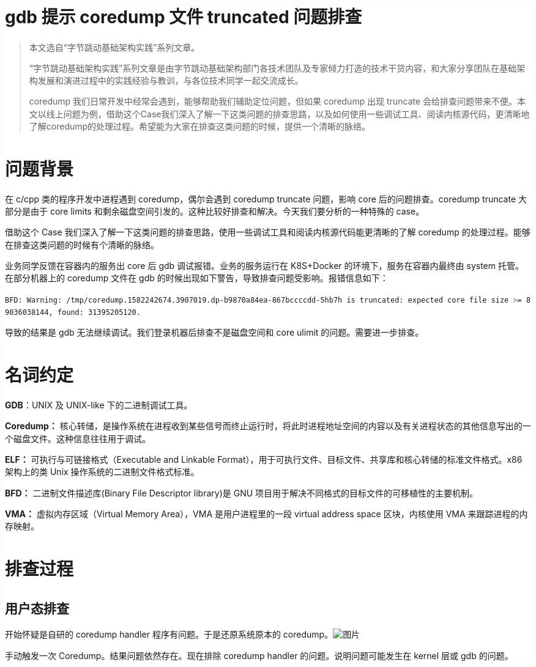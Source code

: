 # gdb 提示 coredump 文件 truncated 问题排查


> 本文选自“字节跳动基础架构实践”系列文章。
>
> “字节跳动基础架构实践”系列文章是由字节跳动基础架构部门各技术团队及专家倾力打造的技术干货内容，和大家分享团队在基础架构发展和演进过程中的实践经验与教训，与各位技术同学一起交流成长。
>
> 
>
> coredump 我们日常开发中经常会遇到，能够帮助我们辅助定位问题，但如果 coredump 出现 truncate 会给排查问题带来不便。本文以线上问题为例，借助这个Case我们深入了解一下这类问题的排查思路，以及如何使用一些调试工具、阅读内核源代码，更清晰地了解coredump的处理过程。希望能为大家在排查这类问题的时候，提供一个清晰的脉络。

# 问题背景

在 c/cpp 类的程序开发中进程遇到 coredump，偶尔会遇到 coredump truncate 问题，影响 core 后的问题排查。coredump truncate 大部分是由于 core limits 和剩余磁盘空间引发的。这种比较好排查和解决。今天我们要分析的一种特殊的 case。

借助这个 Case 我们深入了解一下这类问题的排查思路，使用一些调试工具和阅读内核源代码能更清晰的了解 coredump 的处理过程。能够在排查这类问题的时候有个清晰的脉络。

业务同学反馈在容器内的服务出 core 后 gdb 调试报错。业务的服务运行在 K8S+Docker 的环境下，服务在容器内最终由 system 托管。在部分机器上的 coredump 文件在 gdb 的时候出现如下警告，导致排查问题受影响。报错信息如下：


```bash
BFD: Warning: /tmp/coredump.1582242674.3907019.dp-b9870a84ea-867bccccdd-5hb7h is truncated: expected core file size >= 89036038144, found: 31395205120.
```

导致的结果是 gdb 无法继续调试。我们登录机器后排查不是磁盘空间和 core ulimit 的问题。需要进一步排查。

# 名词约定

**GDB**：UNIX 及 UNIX-like 下的二进制调试工具。

**Coredump：** 核心转储，是操作系统在进程收到某些信号而终止运行时，将此时进程地址空间的内容以及有关进程状态的其他信息写出的一个磁盘文件。这种信息往往用于调试。

**ELF：** 可执行与可链接格式（Executable and Linkable Format），用于可执行文件、目标文件、共享库和核心转储的标准文件格式。x86 架构上的类 Unix 操作系统的二进制文件格式标准。

**BFD：** 二进制文件描述库(Binary File Descriptor library)是 GNU 项目用于解决不同格式的目标文件的可移植性的主要机制。

**VMA：** 虚拟内存区域（Virtual Memory Area），VMA 是用户进程里的一段 virtual address space 区块，内核使用 VMA 来跟踪进程的内存映射。

# 排查过程

## 用户态排查

开始怀疑是自研的 coredump handler 程序有问题。于是还原系统原本的 coredump。![图片](https://mmbiz.qpic.cn/mmbiz_png/5EcwYhllQOjNa58ZAjdfciaF8ia3z1gHKKkTa3FNGK7cExicgwdtEib4msfg5ebI5wRcuFYm3z7tkfAStNM2OeozEw/640?wx_fmt=png&wxfrom=5&wx_lazy=1&wx_co=1)

手动触发一次 Coredump。结果问题依然存在。现在排除 coredump handler 的问题。说明问题可能发生在 kernel 层或 gdb 的问题。
